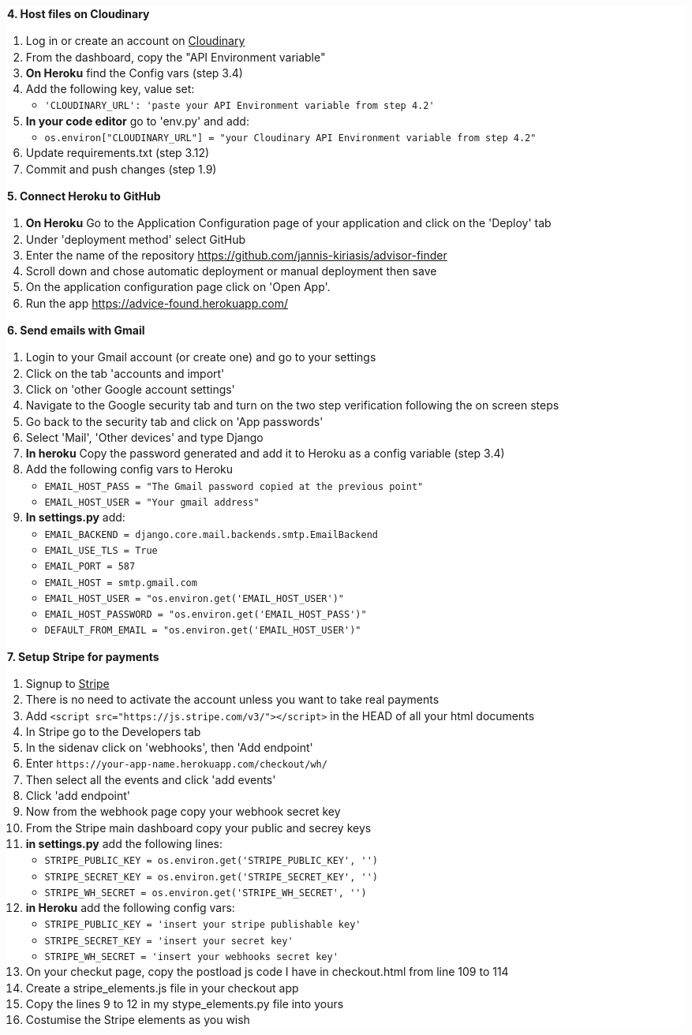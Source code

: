 **4. Host files on Cloudinary**
1. Log in or create an account on [Cloudinary](https://cloudinary.com/)
2. From the dashboard, copy the "API Environment variable"
3. **On Heroku** find the Config vars (step 3.4)
4. Add the following key, value set:
   - `'CLOUDINARY_URL': 'paste your API Environment variable from step 4.2'`
5. **In your code editor** go to 'env.py' and add:
   - `os.environ["CLOUDINARY_URL"] = "your Cloudinary API Environment variable from step 4.2"`
6. Update requirements.txt (step 3.12)
7. Commit and push changes (step 1.9)

**5. Connect Heroku to GitHub**
1. **On Heroku** Go to the Application Configuration page of your application and click on the 'Deploy' tab
2. Under 'deployment method' select GitHub
3. Enter the name of the repository https://github.com/jannis-kiriasis/advisor-finder
4. Scroll down and chose automatic deployment or manual deployment then save
5. On the application configuration page click on 'Open App'.
6. Run the app https://advice-found.herokuapp.com/

**6. Send emails with Gmail**
1. Login to your Gmail account (or create one) and go to your settings
2. Click on the tab 'accounts and import'
3. Click on 'other Google account settings'
4. Navigate to the Google security tab and turn on the two step verification following the on screen steps
5. Go back to the security tab and click on 'App passwords'
6. Select 'Mail', 'Other devices' and type Django
7. **In heroku** Copy the password generated and add it to Heroku as a config variable (step 3.4)
8. Add the following config vars to Heroku
    - `EMAIL_HOST_PASS = "The Gmail password copied at the previous point"`
    - `EMAIL_HOST_USER = "Your gmail address"`
9. **In settings.py** add:
    - `EMAIL_BACKEND = django.core.mail.backends.smtp.EmailBackend`
    - `EMAIL_USE_TLS = True`
    - `EMAIL_PORT = 587`
    - `EMAIL_HOST = smtp.gmail.com`
    - `EMAIL_HOST_USER = "os.environ.get('EMAIL_HOST_USER')"`
    - `EMAIL_HOST_PASSWORD = "os.environ.get('EMAIL_HOST_PASS')"`
    - `DEFAULT_FROM_EMAIL = "os.environ.get('EMAIL_HOST_USER')"`

**7. Setup Stripe for payments**
1. Signup to [Stripe](https://stripe.com)
2. There is no need to activate the account unless you want to take real payments
3. Add `<script src="https://js.stripe.com/v3/"></script>` in the HEAD of all your html documents
4. In Stripe go to the Developers tab
5. In the sidenav click on 'webhooks', then 'Add endpoint'
6. Enter `https://your-app-name.herokuapp.com/checkout/wh/`
7. Then select all the events and click 'add events'
8. Click 'add endpoint'
9. Now from the webhook page copy your webhook secret key
10. From the Stripe main dashboard copy your public and secrey keys
11. **in settings.py** add the following lines:
    - `STRIPE_PUBLIC_KEY = os.environ.get('STRIPE_PUBLIC_KEY', '')`
    - `STRIPE_SECRET_KEY = os.environ.get('STRIPE_SECRET_KEY', '')`
    - `STRIPE_WH_SECRET = os.environ.get('STRIPE_WH_SECRET', '')`
12. **in Heroku** add the following config vars:
    - `STRIPE_PUBLIC_KEY = 'insert your stripe publishable key'`
    - `STRIPE_SECRET_KEY = 'insert your secret key'`
    - `STRIPE_WH_SECRET = 'insert your webhooks secret key'`
13. On your checkut page, copy the postload js code I have in checkout.html from line 109 to 114
14. Create a stripe_elements.js file in your checkout app
15. Copy the lines 9 to 12 in my stype_elements.py file into yours
16. Costumise the Stripe elements as you wish
